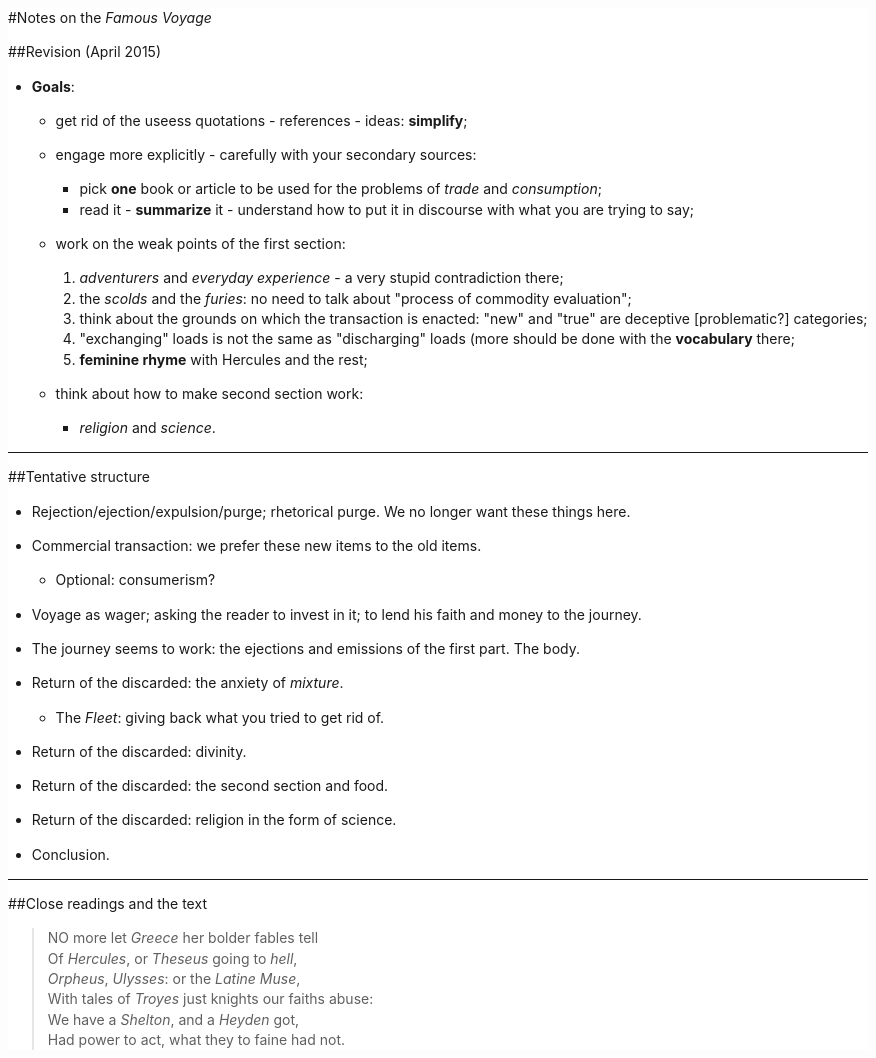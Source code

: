 #Notes on the _Famous Voyage_

##Revision (April 2015)

- __Goals__:

	- get rid of the useess quotations - references - ideas: __simplify__;
	- engage more explicitly - carefully with your secondary sources:

		- pick __one__ book or article to be used for the problems of _trade_ and _consumption_;
		- read it - __summarize__ it - understand how to put it in discourse with what you are trying to say;

	- work on the weak points of the first section:
		
		1. _adventurers_ and _everyday experience_ - a very stupid contradiction there;
		1. the _scolds_ and the _furies_: no need to talk about "process of commodity evaluation";
		1. think about the grounds on which the transaction is enacted: "new" and "true" are deceptive [problematic?] categories;
		1. "exchanging" loads is not the same as "discharging" loads (more should be done with the __vocabulary__ there;
		1. __feminine rhyme__ with Hercules and the rest;

	- think about how to make second section work:

		- _religion_ and _science_.

- - -

##Tentative structure

- Rejection/ejection/expulsion/purge; rhetorical purge. We no longer want these things here.

- Commercial transaction: we prefer these new items to the old items.

	- Optional: consumerism?

- Voyage as wager; asking the reader to invest in it; to lend his faith and money to the journey.

- The journey seems to work: the ejections and emissions of the first part. The body.

- Return of the discarded: the anxiety of _mixture_.

	- The _Fleet_: giving back what you tried to get rid of.

- Return of the discarded: divinity.

- Return of the discarded: the second section and food.

- Return of the discarded: religion in the form of science.

- Conclusion.

- - -

##Close readings and the text

> NO more let _Greece_ her bolder fables tell  
> Of _Hercules_, or _Theseus_ going to _hell_,  
> _Orpheus_, _Ulysses_: or the _Latine Muse_,  
> With tales of _Troyes_ just knights our faiths abuse:  
> We have a _Shelton_, and a _Heyden_ got,  
> Had power to act, what they to faine had not.  
